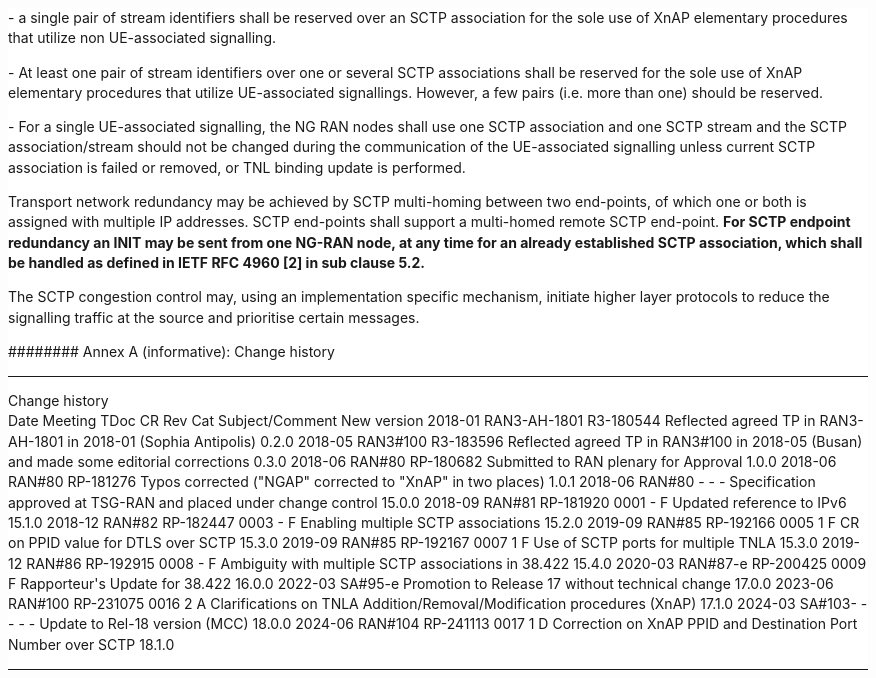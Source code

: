 \- a single pair of stream identifiers shall be reserved over an SCTP
association for the sole use of XnAP elementary procedures that utilize
non UE-associated signalling.

\- At least one pair of stream identifiers over one or several SCTP
associations shall be reserved for the sole use of XnAP elementary
procedures that utilize UE-associated signallings. However, a few pairs
(i.e. more than one) should be reserved.

\- For a single UE-associated signalling, the NG RAN nodes shall use one
SCTP association and one SCTP stream and the SCTP association/stream
should not be changed during the communication of the UE-associated
signalling unless current SCTP association is failed or removed, or TNL
binding update is performed.

Transport network redundancy may be achieved by SCTP multi-homing
between two end-points, of which one or both is assigned with multiple
IP addresses. SCTP end-points shall support a multi-homed remote SCTP
end-point. **For SCTP endpoint redundancy an INIT may be sent from one
NG-RAN node, at any time for an already established SCTP association,
which shall be handled as defined in IETF RFC 4960 \[2\] in sub clause
5.2.**

The SCTP congestion control may, using an implementation specific
mechanism, initiate higher layer protocols to reduce the signalling
traffic at the source and prioritise certain messages.

########  Annex A (informative): Change history

  ---------------- -------------- ----------- ------ ----- ----- ----------------------------------------------------------------------------------------- -------------
  Change history                                                                                                                                           
  Date             Meeting        TDoc        CR     Rev   Cat   Subject/Comment                                                                           New version
  2018-01          RAN3-AH-1801   R3-180544                      Reflected agreed TP in RAN3-AH-1801 in 2018-01 (Sophia Antipolis)                         0.2.0
  2018-05          RAN3\#100      R3-183596                      Reflected agreed TP in RAN3\#100 in 2018-05 (Busan) and made some editorial corrections   0.3.0
  2018-06          RAN\#80        RP-180682                      Submitted to RAN plenary for Approval                                                     1.0.0
  2018-06          RAN\#80        RP-181276                      Typos corrected (\"NGAP\" corrected to \"XnAP\" in two places)                            1.0.1
  2018-06          RAN\#80                    \-     \-    \-    Specification approved at TSG-RAN and placed under change control                         15.0.0
  2018-09          RAN\#81        RP-181920   0001   \-    F     Updated reference to IPv6                                                                 15.1.0
  2018-12          RAN\#82        RP-182447   0003   \-    F     Enabling multiple SCTP associations                                                       15.2.0
  2019-09          RAN\#85        RP-192166   0005   1     F     CR on PPID value for DTLS over SCTP                                                       15.3.0
  2019-09          RAN\#85        RP-192167   0007   1     F     Use of SCTP ports for multiple TNLA                                                       15.3.0
  2019-12          RAN\#86        RP-192915   0008   \-    F     Ambiguity with multiple SCTP associations in 38.422                                       15.4.0
  2020-03          RAN\#87-e      RP-200425   0009         F     Rapporteur's Update for 38.422                                                            16.0.0
  2022-03          SA\#95-e                                      Promotion to Release 17 without technical change                                          17.0.0
  2023-06          RAN\#100       RP-231075   0016   2     A     Clarifications on TNLA Addition/Removal/Modification procedures (XnAP)                    17.1.0
  2024-03          SA\#103-       \-          \-     \-    \-    Update to Rel-18 version (MCC)                                                            18.0.0
  2024-06          RAN\#104       RP-241113   0017   1     D     Correction on XnAP PPID and Destination Port Number over SCTP                             18.1.0
  ---------------- -------------- ----------- ------ ----- ----- ----------------------------------------------------------------------------------------- -------------
